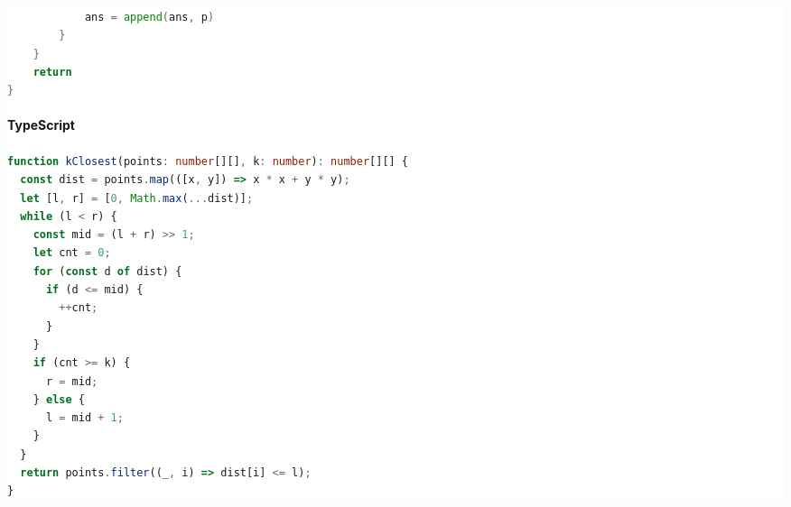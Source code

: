 ```go
			ans = append(ans, p)
		}
	}
	return
}
```

#### TypeScript

```ts
function kClosest(points: number[][], k: number): number[][] {
  const dist = points.map(([x, y]) => x * x + y * y);
  let [l, r] = [0, Math.max(...dist)];
  while (l < r) {
    const mid = (l + r) >> 1;
    let cnt = 0;
    for (const d of dist) {
      if (d <= mid) {
        ++cnt;
      }
    }
    if (cnt >= k) {
      r = mid;
    } else {
      l = mid + 1;
    }
  }
  return points.filter((_, i) => dist[i] <= l);
}
```






